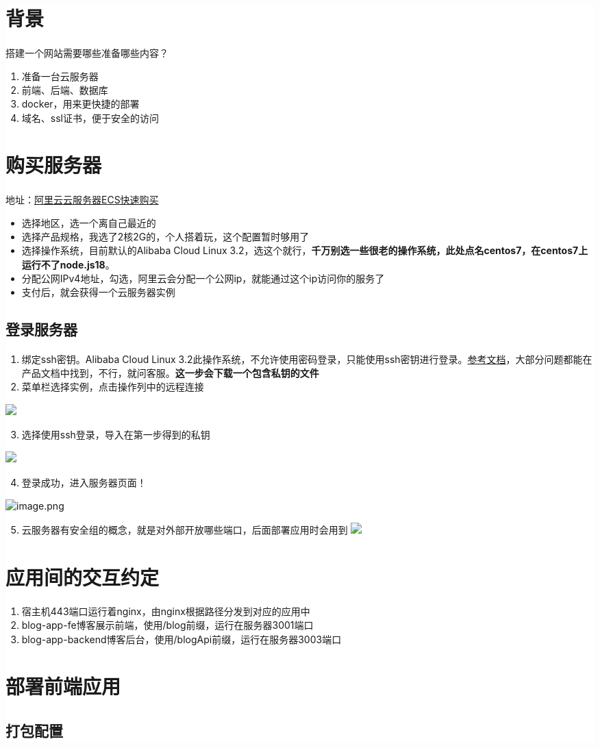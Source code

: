 # 背景

搭建一个网站需要哪些准备哪些内容？

1.  准备一台云服务器
2.  前端、后端、数据库
3.  docker，用来更快捷的部署
4.  域名、ssl证书，便于安全的访问

# 购买服务器

地址：[阿里云云服务器ECS快速购买](https://ecs-buy.aliyun.com/ecs/#/simple)

*   选择地区，选一个离自己最近的
*   选择产品规格，我选了2核2G的，个人搭着玩，这个配置暂时够用了
*   选择操作系统，目前默认的Alibaba Cloud Linux 3.2，选这个就行，**千万别选一些很老的操作系统，此处点名centos7，在centos7上运行不了node.js18**。
*   分配公网IPv4地址，勾选，阿里云会分配一个公网ip，就能通过这个ip访问你的服务了
*   支付后，就会获得一个云服务器实例

## 登录服务器

1.  绑定ssh密钥。Alibaba Cloud Linux 3.2此操作系统，不允许使用密码登录，只能使用ssh密钥进行登录。[参考文档](https://help.aliyun.com/zh/ecs/user-guide/bind-an-ssh-key-pair-to-an-instance?spm=a2c4g.11174283.0.i2)，大部分问题都能在产品文档中找到，不行，就问客服。**这一步会下载一个包含私钥的文件**
2.  菜单栏选择实例，点击操作列中的远程连接

![](https://p3-juejin.byteimg.com/tos-cn-i-k3u1fbpfcp/c226e6debfb647da9cd9da890128833d~tplv-k3u1fbpfcp-jj-mark:0:0:0:0:q75.image#?w=2522\&h=1484\&s=248213\&e=png\&b=fefefe)

3.  选择使用ssh登录，导入在第一步得到的私钥

![](https://p3-juejin.byteimg.com/tos-cn-i-k3u1fbpfcp/8ce6bc11103c44aab6ff817e8879c1d0~tplv-k3u1fbpfcp-jj-mark:0:0:0:0:q75.image#?w=3006\&h=1592\&s=311758\&e=png\&b=1d1d1d)

4.  登录成功，进入服务器页面！

![image.png](https://s2.loli.net/2025/01/23/UaesSmjPLHDG7Fn.png)

5.  云服务器有安全组的概念，就是对外部开放哪些端口，后面部署应用时会用到
    ![](https://p3-juejin.byteimg.com/tos-cn-i-k3u1fbpfcp/ef702fc0fc494013a5f3906b24614cca~tplv-k3u1fbpfcp-jj-mark:0:0:0:0:q75.image#?w=2440\&h=1490\&s=214301\&e=png\&b=fefefe)

# 应用间的交互约定

1.  宿主机443端口运行着nginx，由nginx根据路径分发到对应的应用中
2.  blog-app-fe博客展示前端，使用/blog前缀，运行在服务器3001端口
3.  blog-app-backend博客后台，使用/blogApi前缀，运行在服务器3003端口

# 部署前端应用

## 打包配置
